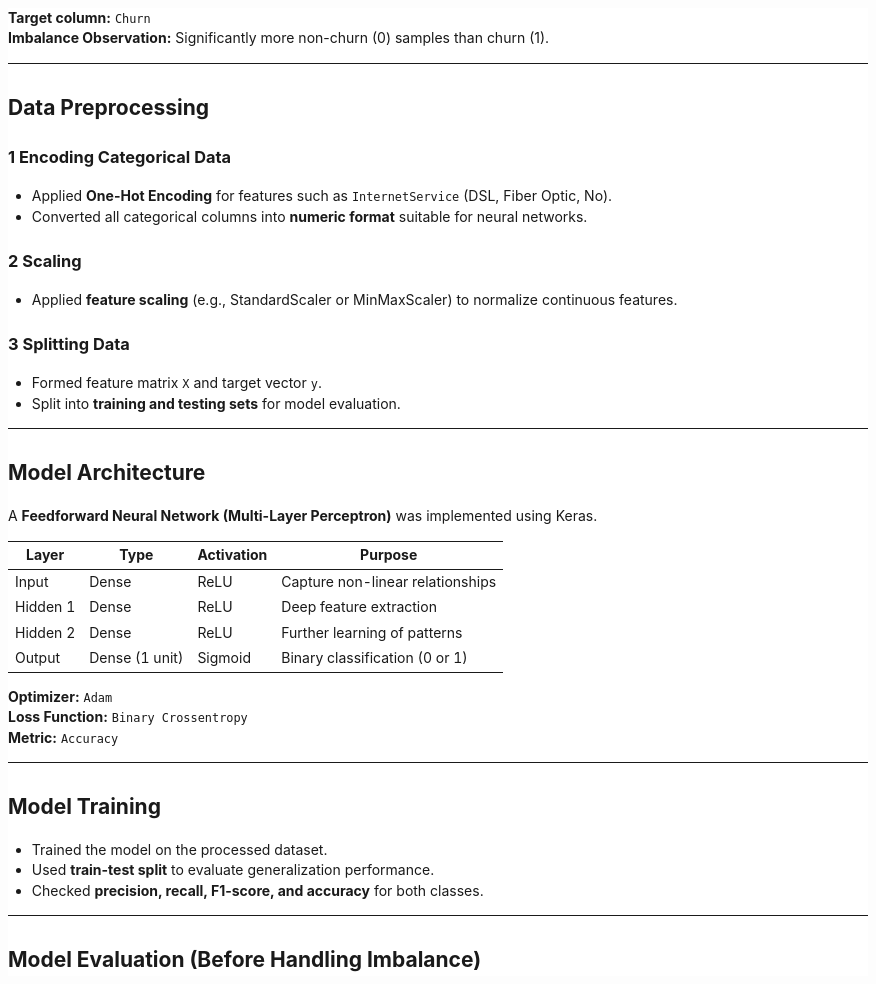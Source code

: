 **Target column:** `Churn`  
**Imbalance Observation:** Significantly more non-churn (0) samples than churn (1).

---

##  Data Preprocessing

### 1️ Encoding Categorical Data
- Applied **One-Hot Encoding** for features such as `InternetService` (DSL, Fiber Optic, No).
- Converted all categorical columns into **numeric format** suitable for neural networks.

### 2️ Scaling
- Applied **feature scaling** (e.g., StandardScaler or MinMaxScaler) to normalize continuous features.

### 3️ Splitting Data
- Formed feature matrix `X` and target vector `y`.
- Split into **training and testing sets** for model evaluation.

---

##  Model Architecture

A **Feedforward Neural Network (Multi-Layer Perceptron)** was implemented using Keras.

| Layer | Type | Activation | Purpose |
|-------|------|-------------|----------|
| Input | Dense | ReLU | Capture non-linear relationships |
| Hidden 1 | Dense | ReLU | Deep feature extraction |
| Hidden 2 | Dense | ReLU | Further learning of patterns |
| Output | Dense (1 unit) | Sigmoid | Binary classification (0 or 1) |

**Optimizer:** `Adam`  
**Loss Function:** `Binary Crossentropy`  
**Metric:** `Accuracy`

---

##  Model Training

- Trained the model on the processed dataset.
- Used **train-test split** to evaluate generalization performance.
- Checked **precision, recall, F1-score, and accuracy** for both classes.

---

##  Model Evaluation (Before Handling Imbalance)
